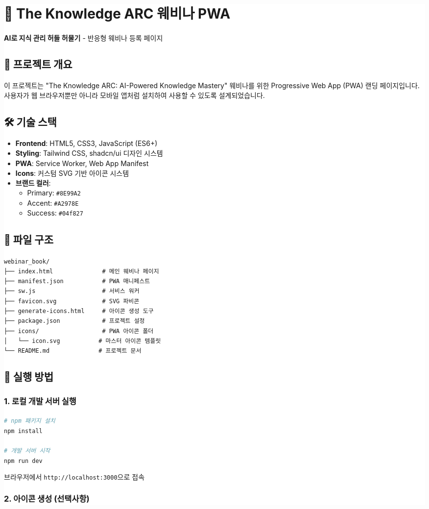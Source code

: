 # 📱 The Knowledge ARC 웨비나 PWA

**AI로 지식 관리 허들 허물기** - 반응형 웨비나 등록 페이지

## 🎯 프로젝트 개요

이 프로젝트는 "The Knowledge ARC: AI-Powered Knowledge Mastery" 웨비나를 위한 Progressive Web App (PWA) 랜딩 페이지입니다. 사용자가 웹 브라우저뿐만 아니라 모바일 앱처럼 설치하여 사용할 수 있도록 설계되었습니다.

## 🛠️ 기술 스택

- **Frontend**: HTML5, CSS3, JavaScript (ES6+)
- **Styling**: Tailwind CSS, shadcn/ui 디자인 시스템
- **PWA**: Service Worker, Web App Manifest
- **Icons**: 커스텀 SVG 기반 아이콘 시스템
- **브랜드 컬러**: 
  - Primary: `#8E99A2`
  - Accent: `#A2978E`
  - Success: `#04f827`

## 📁 파일 구조

```
webinar_book/
├── index.html              # 메인 웨비나 페이지
├── manifest.json           # PWA 매니페스트
├── sw.js                   # 서비스 워커
├── favicon.svg             # SVG 파비콘
├── generate-icons.html     # 아이콘 생성 도구
├── package.json            # 프로젝트 설정
├── icons/                  # PWA 아이콘 폴더
│   └── icon.svg           # 마스터 아이콘 템플릿
└── README.md              # 프로젝트 문서
```

## 🚀 실행 방법

### 1. 로컬 개발 서버 실행

```bash
# npm 패키지 설치
npm install

# 개발 서버 시작
npm run dev
```

브라우저에서 `http://localhost:3000`으로 접속

### 2. 아이콘 생성 (선택사항)
